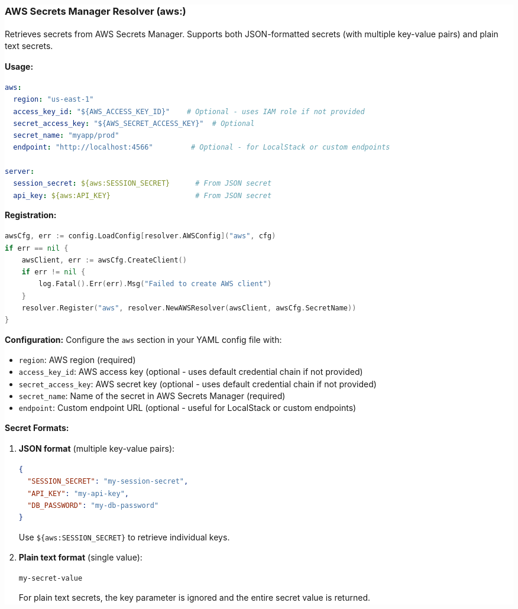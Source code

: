 ### AWS Secrets Manager Resolver (aws:)

Retrieves secrets from AWS Secrets Manager. Supports both JSON-formatted secrets (with multiple key-value pairs) and plain text secrets.

**Usage:**
```yaml
aws:
  region: "us-east-1"
  access_key_id: "${AWS_ACCESS_KEY_ID}"    # Optional - uses IAM role if not provided
  secret_access_key: "${AWS_SECRET_ACCESS_KEY}"  # Optional
  secret_name: "myapp/prod"
  endpoint: "http://localhost:4566"         # Optional - for LocalStack or custom endpoints

server:
  session_secret: ${aws:SESSION_SECRET}      # From JSON secret
  api_key: ${aws:API_KEY}                    # From JSON secret
```

**Registration:**
```go
awsCfg, err := config.LoadConfig[resolver.AWSConfig]("aws", cfg)
if err == nil {
    awsClient, err := awsCfg.CreateClient()
    if err != nil {
        log.Fatal().Err(err).Msg("Failed to create AWS client")
    }
    resolver.Register("aws", resolver.NewAWSResolver(awsClient, awsCfg.SecretName))
}
```

**Configuration:** Configure the `aws` section in your YAML config file with:
- `region`: AWS region (required)
- `access_key_id`: AWS access key (optional - uses default credential chain if not provided)
- `secret_access_key`: AWS secret key (optional - uses default credential chain if not provided)
- `secret_name`: Name of the secret in AWS Secrets Manager (required)
- `endpoint`: Custom endpoint URL (optional - useful for LocalStack or custom endpoints)

**Secret Formats:**
1. **JSON format** (multiple key-value pairs):
   ```json
   {
     "SESSION_SECRET": "my-session-secret",
     "API_KEY": "my-api-key",
     "DB_PASSWORD": "my-db-password"
   }
   ```
   Use `${aws:SESSION_SECRET}` to retrieve individual keys.

2. **Plain text format** (single value):
   ```
   my-secret-value
   ```
   For plain text secrets, the key parameter is ignored and the entire secret value is returned.
